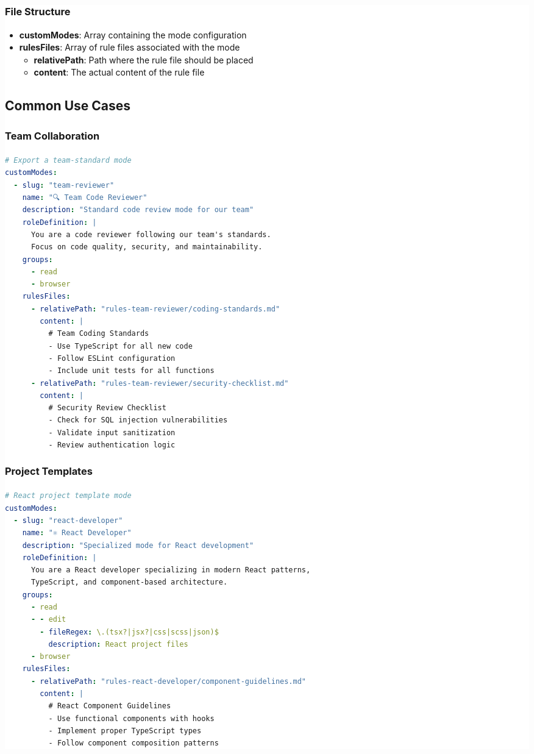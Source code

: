 ### File Structure

- **customModes**: Array containing the mode configuration
- **rulesFiles**: Array of rule files associated with the mode
  - **relativePath**: Path where the rule file should be placed
  - **content**: The actual content of the rule file

## Common Use Cases

### Team Collaboration
```yaml
# Export a team-standard mode
customModes:
  - slug: "team-reviewer"
    name: "🔍 Team Code Reviewer"
    description: "Standard code review mode for our team"
    roleDefinition: |
      You are a code reviewer following our team's standards.
      Focus on code quality, security, and maintainability.
    groups:
      - read
      - browser
    rulesFiles:
      - relativePath: "rules-team-reviewer/coding-standards.md"
        content: |
          # Team Coding Standards
          - Use TypeScript for all new code
          - Follow ESLint configuration
          - Include unit tests for all functions
      - relativePath: "rules-team-reviewer/security-checklist.md"
        content: |
          # Security Review Checklist
          - Check for SQL injection vulnerabilities
          - Validate input sanitization
          - Review authentication logic
```

### Project Templates
```yaml
# React project template mode
customModes:
  - slug: "react-developer"
    name: "⚛️ React Developer"
    description: "Specialized mode for React development"
    roleDefinition: |
      You are a React developer specializing in modern React patterns,
      TypeScript, and component-based architecture.
    groups:
      - read
      - - edit
        - fileRegex: \.(tsx?|jsx?|css|scss|json)$
          description: React project files
      - browser
    rulesFiles:
      - relativePath: "rules-react-developer/component-guidelines.md"
        content: |
          # React Component Guidelines
          - Use functional components with hooks
          - Implement proper TypeScript types
          - Follow component composition patterns
```
